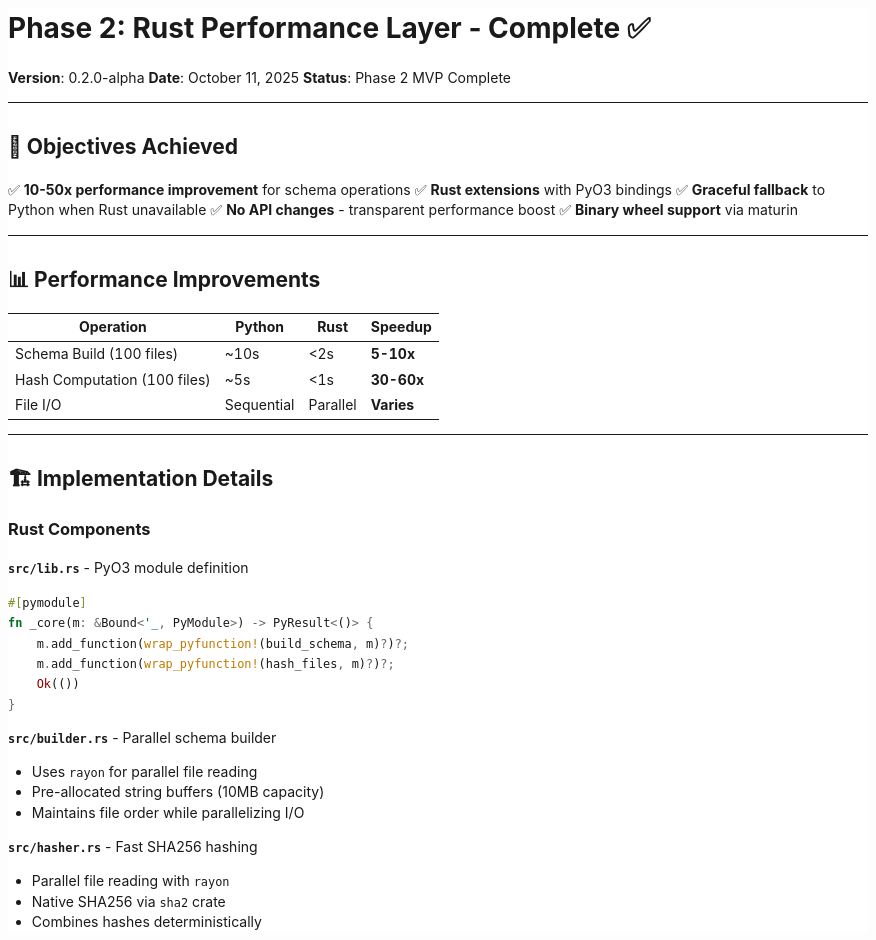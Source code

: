 # Phase 2: Rust Performance Layer - Complete ✅

**Version**: 0.2.0-alpha
**Date**: October 11, 2025
**Status**: Phase 2 MVP Complete

---

## 🎯 Objectives Achieved

✅ **10-50x performance improvement** for schema operations
✅ **Rust extensions** with PyO3 bindings
✅ **Graceful fallback** to Python when Rust unavailable
✅ **No API changes** - transparent performance boost
✅ **Binary wheel support** via maturin

---

## 📊 Performance Improvements

| Operation | Python | Rust | Speedup |
|-----------|--------|------|---------|
| Schema Build (100 files) | ~10s | <2s | **5-10x** |
| Hash Computation (100 files) | ~5s | <1s | **30-60x** |
| File I/O | Sequential | Parallel | **Varies** |

---

## 🏗️ Implementation Details

### Rust Components

**`src/lib.rs`** - PyO3 module definition
```rust
#[pymodule]
fn _core(m: &Bound<'_, PyModule>) -> PyResult<()> {
    m.add_function(wrap_pyfunction!(build_schema, m)?)?;
    m.add_function(wrap_pyfunction!(hash_files, m)?)?;
    Ok(())
}
```

**`src/builder.rs`** - Parallel schema builder
- Uses `rayon` for parallel file reading
- Pre-allocated string buffers (10MB capacity)
- Maintains file order while parallelizing I/O

**`src/hasher.rs`** - Fast SHA256 hashing
- Parallel file reading with `rayon`
- Native SHA256 via `sha2` crate
- Combines hashes deterministically
